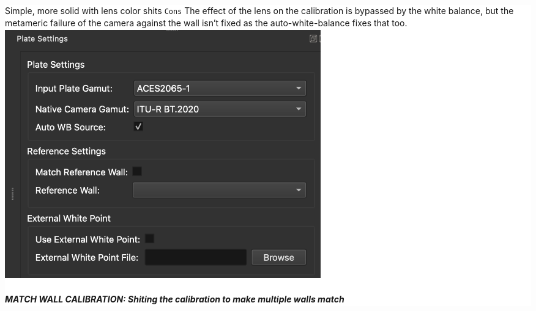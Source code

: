    <td>Simple, more solid with lens color shits
   </td>
  </tr>
  <tr>
   <td><code>Cons</code>
   </td>
   <td>The effect of the lens on the calibration is bypassed by the white balance, but the metameric failure of the camera against the wall isn’t fixed as the auto-white-balance fixes that too. 
   </td>
  </tr>
</table>



<img src="docs/source/images/image25.png" alt="image_tooltip" width="60%" height="50%">



##### MATCH WALL CALIBRATION: Shiting the calibration to make multiple walls match
